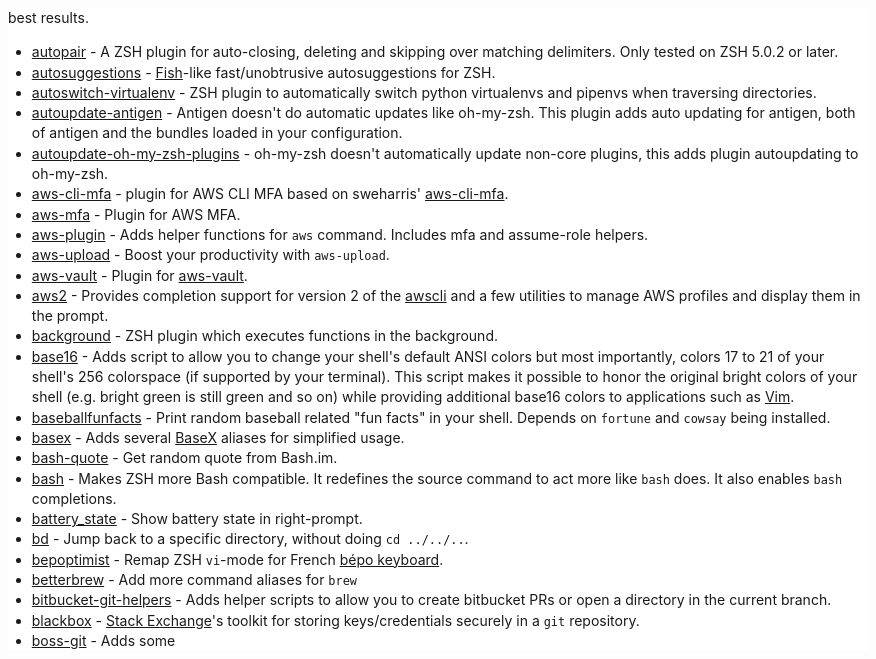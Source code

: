   best results.
- [autopair](https://github.com/hlissner/zsh-autopair) - A ZSH plugin for
  auto-closing, deleting and skipping over matching delimiters. Only tested on
  ZSH 5.0.2 or later.
- [autosuggestions](https://github.com/zsh-users/zsh-autosuggestions) -
  [Fish](https://fishshell.com/)-like fast/unobtrusive autosuggestions for ZSH.
- [autoswitch-virtualenv](https://github.com/MichaelAquilina/zsh-autoswitch-virtualenv) -
  ZSH plugin to automatically switch python virtualenvs and pipenvs when
  traversing directories.
- [autoupdate-antigen](https://github.com/unixorn/autoupdate-antigen.zshplugin) -
  Antigen doesn't do automatic updates like oh-my-zsh. This plugin adds auto
  updating for antigen, both of antigen and the bundles loaded in your
  configuration.
- [autoupdate-oh-my-zsh-plugins](https://github.com/TamCore/autoupdate-oh-my-zsh-plugins) -
  oh-my-zsh doesn't automatically update non-core plugins, this adds plugin
  autoupdating to oh-my-zsh.
- [aws-cli-mfa](https://github.com/joepjoosten/aws-cli-mfa-oh-my-zsh) - plugin
  for AWS CLI MFA based on sweharris'
  [aws-cli-mfa](https://github.com/sweharris/aws-cli-mfa).
- [aws-mfa](https://github.com/FreebirdRides/oh-my-zsh-aws-mfa) - Plugin for AWS
  MFA.
- [aws-plugin](https://github.com/pookey/zsh-aws-plugin) - Adds helper functions
  for `aws` command. Includes mfa and assume-role helpers.
- [aws-upload](https://github.com/borracciaBlu/aws-upload-zsh) - Boost your
  productivity with `aws-upload`.
- [aws-vault](https://github.com/blimmer/zsh-aws-vault) - Plugin for
  [aws-vault](https://github.com/99designs/aws-vault).
- [aws2](https://github.com/drgr33n/oh-my-zsh_aws2-plugin) - Provides completion
  support for version 2 of the
  [awscli](https://docs.aws.amazon.com/cli/latest/userguide/install-cliv2.html)
  and a few utilities to manage AWS profiles and display them in the prompt.
- [background](https://github.com/zpm-zsh/background) - ZSH plugin which
  executes functions in the background.
- [base16](https://github.com/chriskempson/base16-shell) - Adds script to allow
  you to change your shell's default ANSI colors but most importantly, colors 17
  to 21 of your shell's 256 colorspace (if supported by your terminal). This
  script makes it possible to honor the original bright colors of your shell
  (e.g. bright green is still green and so on) while providing additional base16
  colors to applications such as [Vim](https://www.vim.org).
- [baseballfunfacts](https://github.com/richardmoyer/baseballfunfacts) - Print
  random baseball related "fun facts" in your shell. Depends on `fortune` and
  `cowsay` being installed.
- [basex](https://github.com/dirkk/zsh-basex) - Adds several
  [BaseX](http://basex.org/) aliases for simplified usage.
- [bash-quote](https://github.com/jtprog/bash-quote) - Get random quote from
  Bash.im.
- [bash](https://github.com/chrissicool/zsh-bash) - Makes ZSH more Bash
  compatible. It redefines the source command to act more like `bash` does. It
  also enables `bash` completions.
- [battery_state](https://github.com/Jactry/zsh_battery_state) - Show battery
  state in right-prompt.
- [bd](https://github.com/Tarrasch/zsh-bd) - Jump back to a specific directory,
  without doing `cd ../../..`.
- [bepoptimist](https://github.com/sheoak/zsh-bepoptimist) - Remap ZSH `vi`-mode
  for French [bépo keyboard](http://bepo.fr/wiki/Accueil).
- [betterbrew](https://github.com/timothyrowan/betterbrew-zsh-plugin) - Add more
  command aliases for `brew`
- [bitbucket-git-helpers](https://github.com/unixorn/bitbucket-git-helpers.plugin.zsh) -
  Adds helper scripts to allow you to create bitbucket PRs or open a directory
  in the current branch.
- [blackbox](https://github.com/StackExchange/blackbox) -
  [Stack Exchange](https://stackexchange.com)'s toolkit for storing
  keys/credentials securely in a `git` repository.
- [boss-git](https://github.com/bossjones/boss-git-zsh-plugin) - Adds some